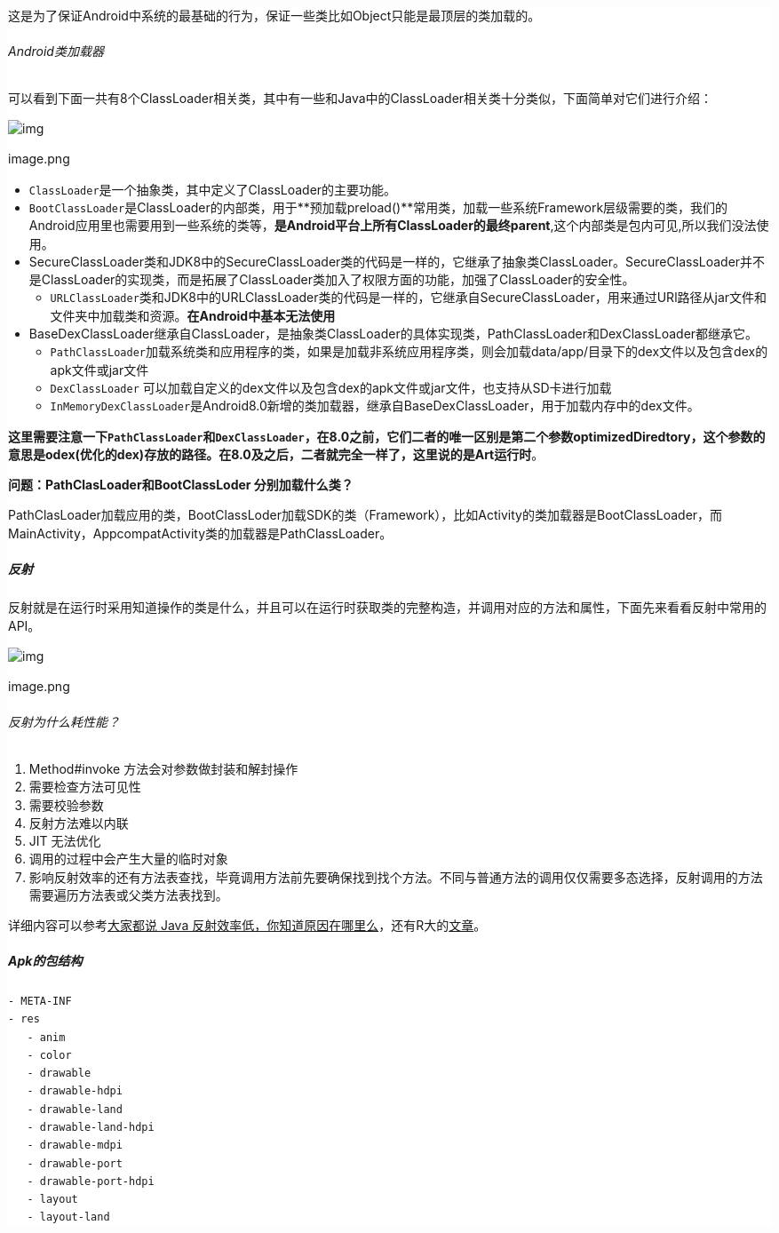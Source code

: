 这是为了保证Android中系统的最基础的行为，保证一些类比如Object只能是最顶层的类加载的。

###### Android类加载器

可以看到下面一共有8个ClassLoader相关类，其中有一些和Java中的ClassLoader相关类十分类似，下面简单对它们进行介绍：

![img](https:////upload-images.jianshu.io/upload_images/3171298-8848cd3fb5d0c403.png?imageMogr2/auto-orient/strip|imageView2/2/w/1200/format/webp)

image.png

- `ClassLoader`是一个抽象类，其中定义了ClassLoader的主要功能。
- `BootClassLoader`是ClassLoader的内部类，用于**预加载preload()**常用类，加载一些系统Framework层级需要的类，我们的Android应用里也需要用到一些系统的类等，**是Android平台上所有ClassLoader的最终parent**,这个内部类是包内可见,所以我们没法使用。
- SecureClassLoader类和JDK8中的SecureClassLoader类的代码是一样的，它继承了抽象类ClassLoader。SecureClassLoader并不是ClassLoader的实现类，而是拓展了ClassLoader类加入了权限方面的功能，加强了ClassLoader的安全性。
  - `URLClassLoader`类和JDK8中的URLClassLoader类的代码是一样的，它继承自SecureClassLoader，用来通过URl路径从jar文件和文件夹中加载类和资源。**在Android中基本无法使用**
- BaseDexClassLoader继承自ClassLoader，是抽象类ClassLoader的具体实现类，PathClassLoader和DexClassLoader都继承它。
  - `PathClassLoader`加载系统类和应用程序的类，如果是加载非系统应用程序类，则会加载data/app/目录下的dex文件以及包含dex的apk文件或jar文件
  - `DexClassLoader` 可以加载自定义的dex文件以及包含dex的apk文件或jar文件，也支持从SD卡进行加载
  - `InMemoryDexClassLoader`是Android8.0新增的类加载器，继承自BaseDexClassLoader，用于加载内存中的dex文件。

**这里需要注意一下`PathClassLoader`和`DexClassLoader`，在8.0之前，它们二者的唯一区别是第二个参数optimizedDiredtory，这个参数的意思是odex(优化的dex)存放的路径。在8.0及之后，二者就完全一样了，这里说的是Art运行时**。

**问题：PathClasLoader和BootClassLoder 分别加载什么类？**

PathClasLoader加载应用的类，BootClassLoder加载SDK的类（Framework），比如Activity的类加载器是BootClassLoader，而MainActivity，AppcompatActivity类的加载器是PathClassLoader。

##### 反射

反射就是在运行时采用知道操作的类是什么，并且可以在运行时获取类的完整构造，并调用对应的方法和属性，下面先来看看反射中常用的API。

![img](https:////upload-images.jianshu.io/upload_images/3171298-fd33108d0cfee374.png?imageMogr2/auto-orient/strip|imageView2/2/w/1096/format/webp)

image.png

###### 反射为什么耗性能？

1. Method#invoke 方法会对参数做封装和解封操作
2. 需要检查方法可见性
3. 需要校验参数
4. 反射方法难以内联
5. JIT 无法优化
6. 调用的过程中会产生大量的临时对象
7. 影响反射效率的还有方法表查找，毕竟调用方法前先要确保找到找个方法。不同与普通方法的调用仅仅需要多态选择，反射调用的方法需要遍历方法表或父类方法表找到。

详细内容可以参考[大家都说 Java 反射效率低，你知道原因在哪里么](https://links.jianshu.com/go?to=https%3A%2F%2Fjuejin.cn%2Fpost%2F6844903965725818887%23comment)，还有R大的[文章](https://links.jianshu.com/go?to=https%3A%2F%2Flink.zhihu.com%2F%3Ftarget%3Dhttps%3A%2F%2Frednaxelafx.iteye.com%2Fblog%2F548536)。

##### Apk的包结构



```css
- META-INF
- res
   - anim
   - color
   - drawable
   - drawable-hdpi
   - drawable-land
   - drawable-land-hdpi
   - drawable-mdpi
   - drawable-port
   - drawable-port-hdpi
   - layout
   - layout-land
```